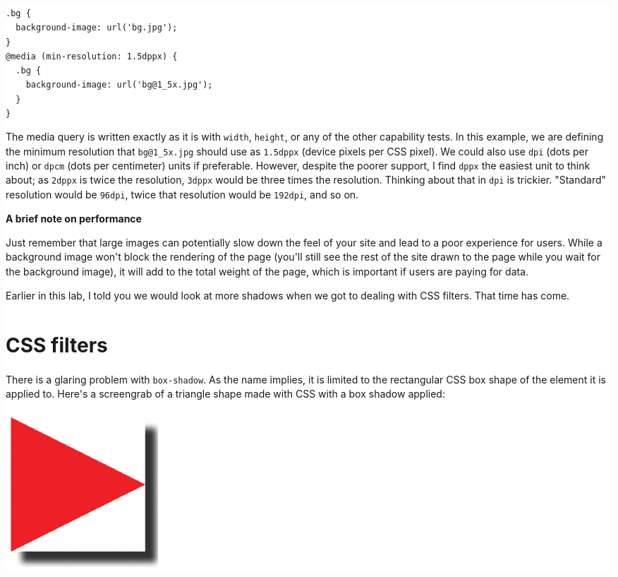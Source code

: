 ``` {.language-markup}
.bg {
  background-image: url('bg.jpg');
}
@media (min-resolution: 1.5dppx) {
  .bg {
    background-image: url('bg@1_5x.jpg');
  }
}
```


The media query is written exactly as it is with `width`,
`height`, or any of the other capability tests. In this
example, we are defining the minimum resolution that
`bg@1_5x.jpg` should use as `1.5dppx` (device
pixels per CSS pixel). We could also use `dpi` (dots per
inch) or `dpcm` (dots per centimeter) units if preferable.
However, despite the poorer support, I find `dppx` the
easiest unit to think about; as `2dppx` is twice the
resolution, `3dppx` would be three times the resolution.
Thinking about that in `dpi` is trickier. "Standard"
resolution would be `96dpi`, twice that resolution would be
`192dpi`, and so on.


**A brief note on performance**

Just remember that large images can potentially slow down the feel of
your site and lead to a poor experience for users. While a background
image won't block the rendering of the page (you'll still see the rest
of the site drawn to the page while you wait for the background image),
it will add to the total weight of the page, which is important if users
are paying for data.


Earlier in this lab, I told you we would look at more shadows when
we got to dealing with CSS filters. That time has come.


CSS filters
===========


There is a glaring problem with `box-shadow`. As the name
implies, it is limited to the rectangular CSS box
shape of the element it is applied to. Here's a screengrab of a triangle
shape made with CSS with a box shadow applied:

![](./images/B18550_08_11.png)
